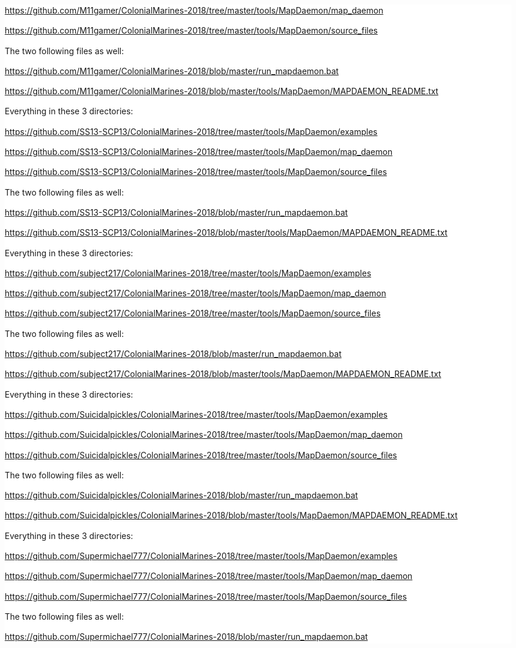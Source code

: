 https://github.com/M11gamer/ColonialMarines-2018/tree/master/tools/MapDaemon/map_daemon

https://github.com/M11gamer/ColonialMarines-2018/tree/master/tools/MapDaemon/source_files

The two following files as well:

https://github.com/M11gamer/ColonialMarines-2018/blob/master/run_mapdaemon.bat

https://github.com/M11gamer/ColonialMarines-2018/blob/master/tools/MapDaemon/MAPDAEMON_README.txt

Everything in these 3 directories:

https://github.com/SS13-SCP13/ColonialMarines-2018/tree/master/tools/MapDaemon/examples

https://github.com/SS13-SCP13/ColonialMarines-2018/tree/master/tools/MapDaemon/map_daemon

https://github.com/SS13-SCP13/ColonialMarines-2018/tree/master/tools/MapDaemon/source_files

The two following files as well:

https://github.com/SS13-SCP13/ColonialMarines-2018/blob/master/run_mapdaemon.bat

https://github.com/SS13-SCP13/ColonialMarines-2018/blob/master/tools/MapDaemon/MAPDAEMON_README.txt

Everything in these 3 directories:

https://github.com/subject217/ColonialMarines-2018/tree/master/tools/MapDaemon/examples

https://github.com/subject217/ColonialMarines-2018/tree/master/tools/MapDaemon/map_daemon

https://github.com/subject217/ColonialMarines-2018/tree/master/tools/MapDaemon/source_files

The two following files as well:

https://github.com/subject217/ColonialMarines-2018/blob/master/run_mapdaemon.bat

https://github.com/subject217/ColonialMarines-2018/blob/master/tools/MapDaemon/MAPDAEMON_README.txt

Everything in these 3 directories:

https://github.com/Suicidalpickles/ColonialMarines-2018/tree/master/tools/MapDaemon/examples

https://github.com/Suicidalpickles/ColonialMarines-2018/tree/master/tools/MapDaemon/map_daemon

https://github.com/Suicidalpickles/ColonialMarines-2018/tree/master/tools/MapDaemon/source_files

The two following files as well:

https://github.com/Suicidalpickles/ColonialMarines-2018/blob/master/run_mapdaemon.bat

https://github.com/Suicidalpickles/ColonialMarines-2018/blob/master/tools/MapDaemon/MAPDAEMON_README.txt

Everything in these 3 directories:

https://github.com/Supermichael777/ColonialMarines-2018/tree/master/tools/MapDaemon/examples

https://github.com/Supermichael777/ColonialMarines-2018/tree/master/tools/MapDaemon/map_daemon

https://github.com/Supermichael777/ColonialMarines-2018/tree/master/tools/MapDaemon/source_files

The two following files as well:

https://github.com/Supermichael777/ColonialMarines-2018/blob/master/run_mapdaemon.bat
